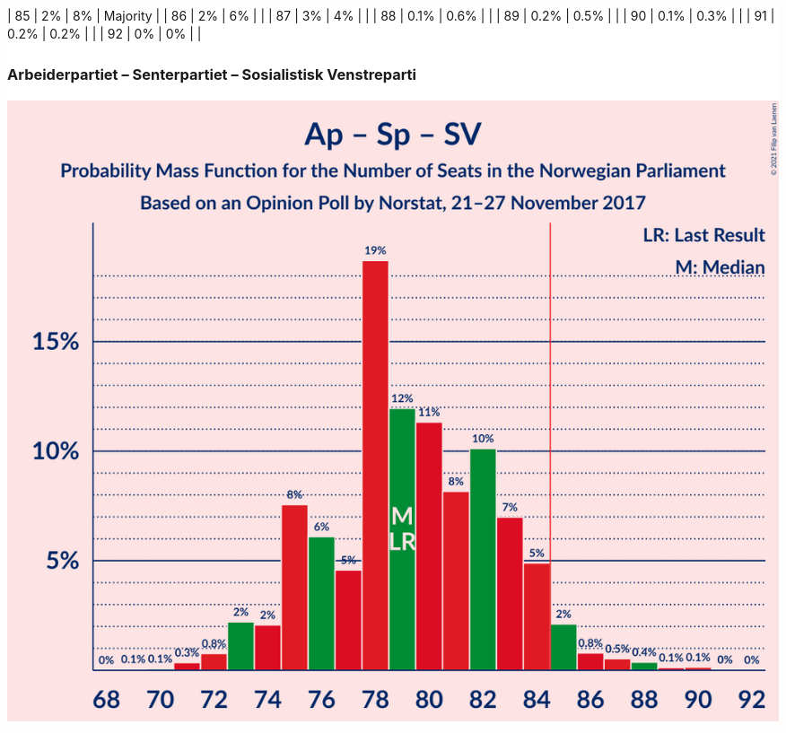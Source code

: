 | 85 | 2% | 8% | Majority |
| 86 | 2% | 6% |  |
| 87 | 3% | 4% |  |
| 88 | 0.1% | 0.6% |  |
| 89 | 0.2% | 0.5% |  |
| 90 | 0.1% | 0.3% |  |
| 91 | 0.2% | 0.2% |  |
| 92 | 0% | 0% |  |

### Arbeiderpartiet – Senterpartiet – Sosialistisk Venstreparti

![Graph with seats probability mass function not yet produced](2017-11-27-Norstat-coalitions-seats-pmf-ap–sp–sv.png "Seats Probability Mass Function")

